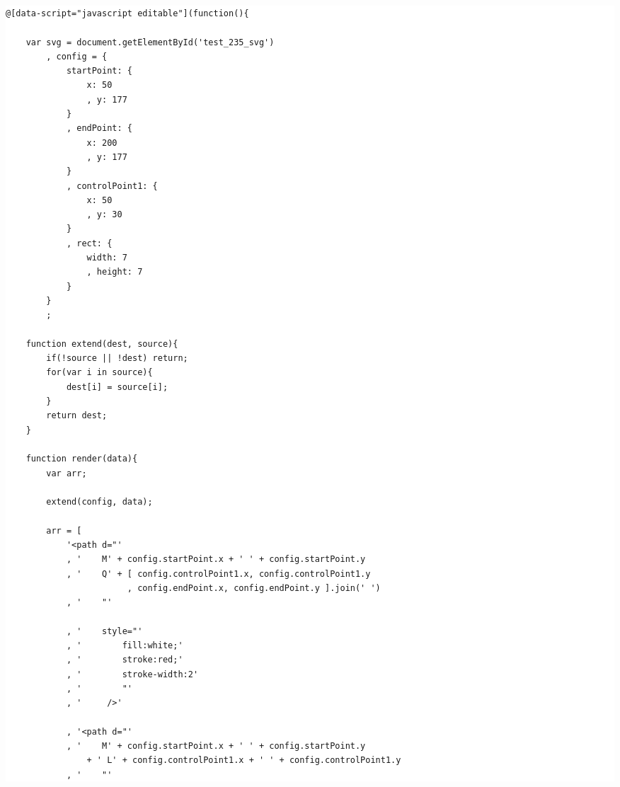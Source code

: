     @[data-script="javascript editable"](function(){

        var svg = document.getElementById('test_235_svg')
            , config = {
                startPoint: {
                    x: 50
                    , y: 177
                }
                , endPoint: {
                    x: 200
                    , y: 177
                }
                , controlPoint1: {
                    x: 50
                    , y: 30
                }
                , rect: {
                    width: 7
                    , height: 7
                }
            }
            ;

        function extend(dest, source){
            if(!source || !dest) return;
            for(var i in source){
                dest[i] = source[i]; 
            }
            return dest;
        }

        function render(data){
            var arr;

            extend(config, data);
           
            arr = [
                '<path d="'
                , '    M' + config.startPoint.x + ' ' + config.startPoint.y
                , '    Q' + [ config.controlPoint1.x, config.controlPoint1.y
                            , config.endPoint.x, config.endPoint.y ].join(' ')
                , '    "'

                , '    style="'
                , '        fill:white;'
                , '        stroke:red;'
                , '        stroke-width:2'
                , '        "'
                , '     />'

                , '<path d="'
                , '    M' + config.startPoint.x + ' ' + config.startPoint.y 
                    + ' L' + config.controlPoint1.x + ' ' + config.controlPoint1.y
                , '    "'
